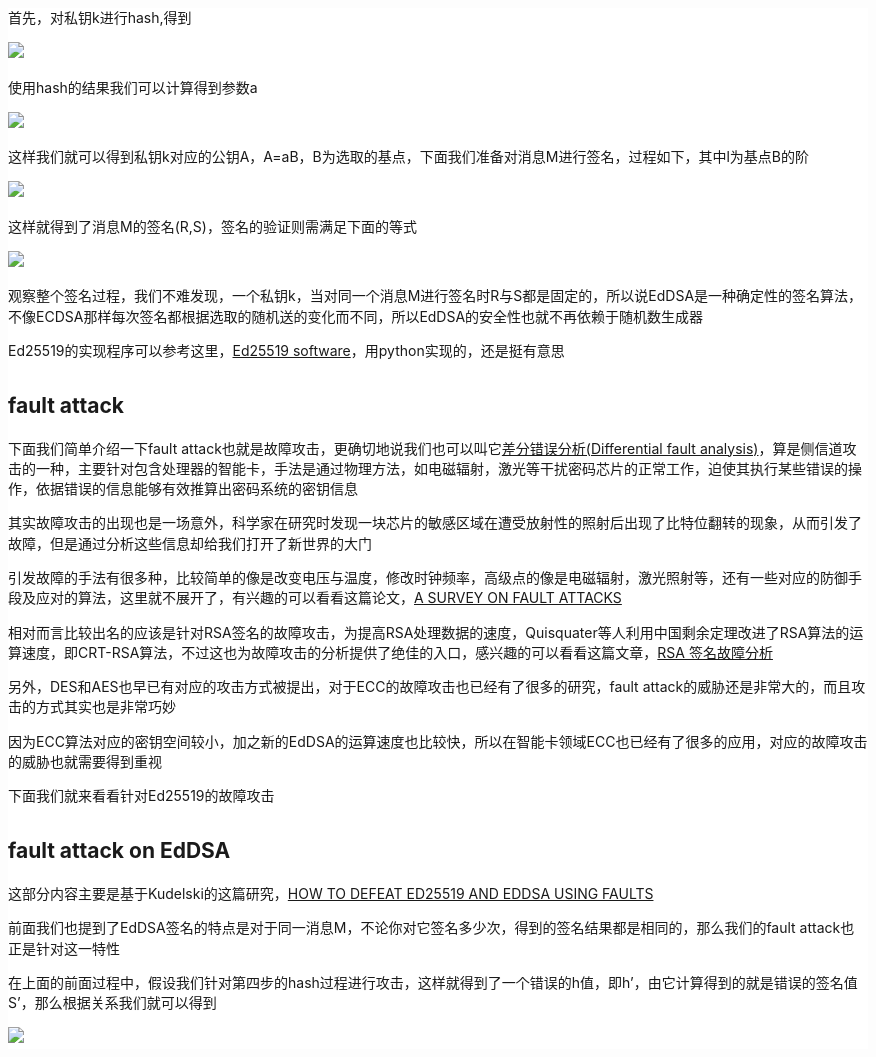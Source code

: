首先，对私钥k进行hash,得到

[![](https://raw.githubusercontent.com/BubbLess/myimg/master/20181201123315.png)](https://raw.githubusercontent.com/BubbLess/myimg/master/20181201123315.png)

使用hash的结果我们可以计算得到参数a

[![](https://raw.githubusercontent.com/BubbLess/myimg/master/20181201140002.png)](https://raw.githubusercontent.com/BubbLess/myimg/master/20181201140002.png)

这样我们就可以得到私钥k对应的公钥A，A=aB，B为选取的基点，下面我们准备对消息M进行签名，过程如下，其中l为基点B的阶

[![](https://raw.githubusercontent.com/BubbLess/myimg/master/20181201140901.png)](https://raw.githubusercontent.com/BubbLess/myimg/master/20181201140901.png)

这样就得到了消息M的签名(R,S)，签名的验证则需满足下面的等式

[![](https://raw.githubusercontent.com/BubbLess/myimg/master/20181201154958.png)](https://raw.githubusercontent.com/BubbLess/myimg/master/20181201154958.png)

观察整个签名过程，我们不难发现，一个私钥k，当对同一个消息M进行签名时R与S都是固定的，所以说EdDSA是一种确定性的签名算法，不像ECDSA那样每次签名都根据选取的随机送的变化而不同，所以EdDSA的安全性也就不再依赖于随机数生成器

Ed25519的实现程序可以参考这里，[Ed25519 software](http://ed25519.cr.yp.to/software.html)，用python实现的，还是挺有意思



## fault attack

下面我们简单介绍一下fault attack也就是故障攻击，更确切地说我们也可以叫它[差分错误分析(Differential fault analysis)](https://zh.wikipedia.org/wiki/%E5%B7%AE%E5%88%A5%E9%8C%AF%E8%AA%A4%E5%88%86%E6%9E%90)，算是侧信道攻击的一种，主要针对包含处理器的智能卡，手法是通过物理方法，如电磁辐射，激光等干扰密码芯片的正常工作，迫使其执行某些错误的操作，依据错误的信息能够有效推算出密码系统的密钥信息

其实故障攻击的出现也是一场意外，科学家在研究时发现一块芯片的敏感区域在遭受放射性的照射后出现了比特位翻转的现象，从而引发了故障，但是通过分析这些信息却给我们打开了新世界的大门

引发故障的手法有很多种，比较简单的像是改变电压与温度，修改时钟频率，高级点的像是电磁辐射，激光照射等，还有一些对应的防御手段及应对的算法，这里就不展开了，有兴趣的可以看看这篇论文，[A SURVEY ON FAULT ATTACKS](https://link.springer.com/content/pdf/10.1007%252F1-4020-8147-2_11.pdf)

相对而言比较出名的应该是针对RSA签名的故障攻击，为提高RSA处理数据的速度，Quisquater等人利用中国剩余定理改进了RSA算法的运算速度，即CRT-RSA算法，不过这也为故障攻击的分析提供了绝佳的入口，感兴趣的可以看看这篇文章，[RSA 签名故障分析](https://xz.aliyun.com/t/2610)

另外，DES和AES也早已有对应的攻击方式被提出，对于ECC的故障攻击也已经有了很多的研究，fault attack的威胁还是非常大的，而且攻击的方式其实也是非常巧妙

因为ECC算法对应的密钥空间较小，加之新的EdDSA的运算速度也比较快，所以在智能卡领域ECC也已经有了很多的应用，对应的故障攻击的威胁也就需要得到重视

下面我们就来看看针对Ed25519的故障攻击



## fault attack on EdDSA

这部分内容主要是基于Kudelski的这篇研究，[HOW TO DEFEAT ED25519 AND EDDSA USING FAULTS](https://research.kudelskisecurity.com/2017/10/04/defeating-eddsa-with-faults/)

前面我们也提到了EdDSA签名的特点是对于同一消息M，不论你对它签名多少次，得到的签名结果都是相同的，那么我们的fault attack也正是针对这一特性

在上面的前面过程中，假设我们针对第四步的hash过程进行攻击，这样就得到了一个错误的h值，即h’，由它计算得到的就是错误的签名值S’，那么根据关系我们就可以得到

[![](https://raw.githubusercontent.com/BubbLess/myimg/master/20181201154729.png)](https://raw.githubusercontent.com/BubbLess/myimg/master/20181201154729.png)
